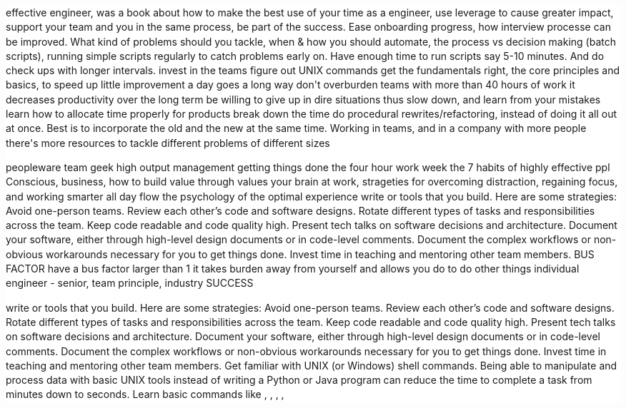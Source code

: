 effective engineer, was a book about how to make the best use of your time as a engineer, use leverage to cause greater impact, support your team and you in the same process, be part of the success. Ease onboarding progress, how interview processe can be improved. What kind of problems should you tackle, when & how you should automate, the process vs decision making (batch scripts), running simple scripts regularly to catch problems early on. Have enough time to run scripts say 5-10 minutes. And do check ups with longer intervals.
invest in the teams
figure out UNIX commands
get the fundamentals right, the core principles and basics, to speed up
little improvement a day goes a long way
don't overburden teams with more than 40 hours of work
it decreases productivity over the long term
be willing to give up in dire situations thus slow down, and learn from your mistakes
learn how to allocate time properly for products
break down the time
do procedural rewrites/refactoring, instead of doing it all out at once. Best is to incorporate the old and the new at the same time.
Working in teams, and in a company with more people there's more resources to tackle different problems of different sizes

peopleware
team geek
high output management
getting things done
the four hour work week
the 7 habits of highly effective ppl
Conscious, business, how to build value through values
your brain at work, strageties for overcoming distraction, regaining focus, and working smarter all day
flow the psychology of the optimal experience
write or tools that you build. Here are some strategies:
Avoid one-person teams.
Review each other’s code and software designs.
Rotate different types of tasks and responsibilities across the team.
Keep code readable and code quality high.
Present tech talks on software decisions and architecture.
Document your software, either through high-level design documents or
in code-level comments.
Document the complex workflows or non-obvious workarounds necessary
for you to get things done.
Invest time in teaching and mentoring other team members.
BUS FACTOR
have a bus factor larger than 1
it takes burden away from yourself and allows you do to do other things
individual engineer - 
senior, team
principle, industry
SUCCESS

write or tools that you build. Here are some strategies:
Avoid one-person teams.
Review each other’s code and software designs.
Rotate different types of tasks and responsibilities across the team.
Keep code readable and code quality high.
Present tech talks on software decisions and architecture.
Document your software, either through high-level design documents or
in code-level comments.
Document the complex workflows or non-obvious workarounds necessary
for you to get things done.
Invest time in teaching and mentoring other team members.
Get familiar with UNIX (or Windows) shell commands. Being able to
manipulate and process data with basic UNIX tools instead of writing a
Python or Java program can reduce the time to complete a task from
minutes down to seconds. Learn basic commands like , , , ,